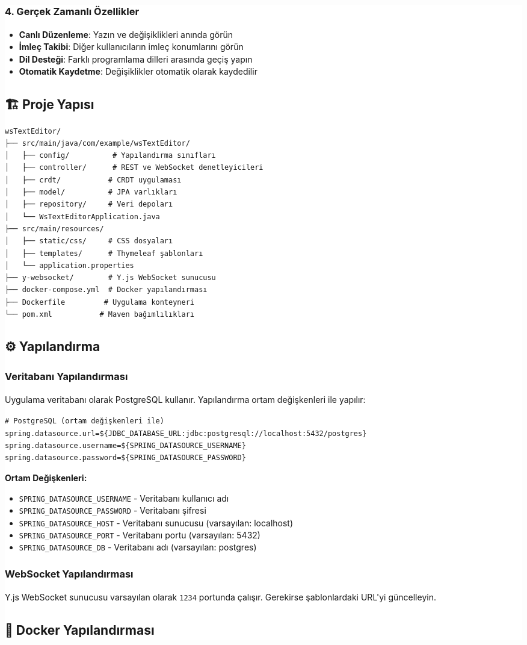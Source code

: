 ### 4. **Gerçek Zamanlı Özellikler**
- **Canlı Düzenleme**: Yazın ve değişiklikleri anında görün
- **İmleç Takibi**: Diğer kullanıcıların imleç konumlarını görün
- **Dil Desteği**: Farklı programlama dilleri arasında geçiş yapın
- **Otomatik Kaydetme**: Değişiklikler otomatik olarak kaydedilir

## 🏗️ Proje Yapısı

```
wsTextEditor/
├── src/main/java/com/example/wsTextEditor/
│   ├── config/          # Yapılandırma sınıfları
│   ├── controller/      # REST ve WebSocket denetleyicileri
│   ├── crdt/           # CRDT uygulaması
│   ├── model/          # JPA varlıkları
│   ├── repository/     # Veri depoları
│   └── WsTextEditorApplication.java
├── src/main/resources/
│   ├── static/css/     # CSS dosyaları
│   ├── templates/      # Thymeleaf şablonları
│   └── application.properties
├── y-websocket/        # Y.js WebSocket sunucusu
├── docker-compose.yml  # Docker yapılandırması
├── Dockerfile         # Uygulama konteyneri
└── pom.xml           # Maven bağımlılıkları
```

## ⚙️ Yapılandırma

### Veritabanı Yapılandırması
Uygulama veritabanı olarak PostgreSQL kullanır. Yapılandırma ortam değişkenleri ile yapılır:

```properties
# PostgreSQL (ortam değişkenleri ile)
spring.datasource.url=${JDBC_DATABASE_URL:jdbc:postgresql://localhost:5432/postgres}
spring.datasource.username=${SPRING_DATASOURCE_USERNAME}
spring.datasource.password=${SPRING_DATASOURCE_PASSWORD}
```

**Ortam Değişkenleri:**
- `SPRING_DATASOURCE_USERNAME` - Veritabanı kullanıcı adı
- `SPRING_DATASOURCE_PASSWORD` - Veritabanı şifresi
- `SPRING_DATASOURCE_HOST` - Veritabanı sunucusu (varsayılan: localhost)
- `SPRING_DATASOURCE_PORT` - Veritabanı portu (varsayılan: 5432)
- `SPRING_DATASOURCE_DB` - Veritabanı adı (varsayılan: postgres)

### WebSocket Yapılandırması
Y.js WebSocket sunucusu varsayılan olarak `1234` portunda çalışır. Gerekirse şablonlardaki URL'yi güncelleyin.

## 🐳 Docker Yapılandırması
